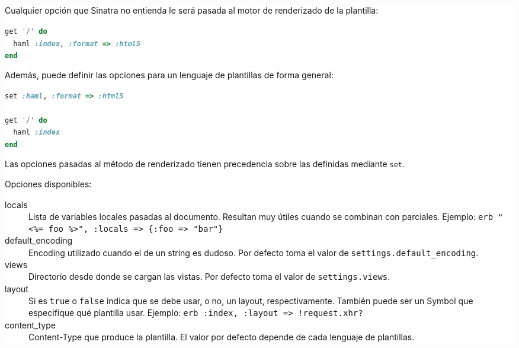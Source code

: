 Cualquier opción que Sinatra no entienda le será pasada al motor de renderizado
de la plantilla:

```ruby
get '/' do
  haml :index, :format => :html5
end
```

Además, puede definir las opciones para un lenguaje de plantillas de forma
general:

```ruby
set :haml, :format => :html5

get '/' do
  haml :index
end
```

Las opciones pasadas al método de renderizado tienen precedencia sobre las
definidas mediante `set`.

Opciones disponibles:

<dl>

  <dt>locals</dt>
  <dd>
    Lista de variables locales pasadas al documento. Resultan muy útiles cuando
    se combinan con parciales.
    Ejemplo: <tt>erb "<%= foo %>", :locals => {:foo => "bar"}</tt>
  </dd>

  <dt>default_encoding</dt>
  <dd>
    Encoding utilizado cuando el de un string es dudoso. Por defecto toma el
    valor de <tt>settings.default_encoding</tt>.
  </dd>

  <dt>views</dt>
  <dd>
    Directorio desde donde se cargan las vistas. Por defecto toma el valor de
    <tt>settings.views</tt>.
  </dd>

  <dt>layout</dt>
  <dd>
    Si es <tt>true</tt> o <tt>false</tt> indica que se debe usar, o no, un layout,
    respectivamente. También puede ser un Symbol que especifique qué plantilla
    usar. Ejemplo: <tt>erb :index, :layout => !request.xhr?</tt>
  </dd>

  <dt>content_type</dt>
  <dd>
    Content-Type que produce la plantilla. El valor por defecto depende de cada
    lenguaje de plantillas.
  </dd>
